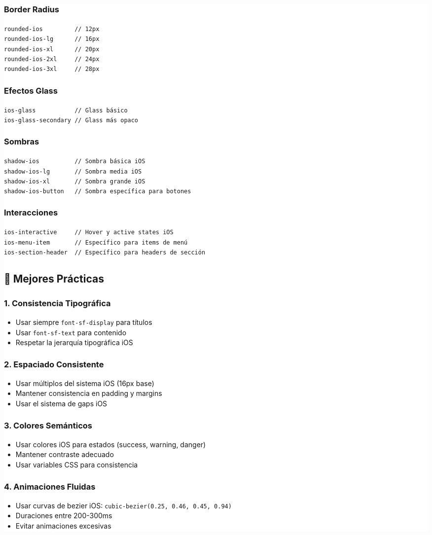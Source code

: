 ### Border Radius
```tsx
rounded-ios         // 12px
rounded-ios-lg      // 16px
rounded-ios-xl      // 20px
rounded-ios-2xl     // 24px
rounded-ios-3xl     // 28px
```

### Efectos Glass
```tsx
ios-glass           // Glass básico
ios-glass-secondary // Glass más opaco
```

### Sombras
```tsx
shadow-ios          // Sombra básica iOS
shadow-ios-lg       // Sombra media iOS
shadow-ios-xl       // Sombra grande iOS
shadow-ios-button   // Sombra específica para botones
```

### Interacciones
```tsx
ios-interactive     // Hover y active states iOS
ios-menu-item       // Específico para items de menú
ios-section-header  // Específico para headers de sección
```

## 🚀 Mejores Prácticas

### 1. Consistencia Tipográfica
- Usar siempre `font-sf-display` para títulos
- Usar `font-sf-text` para contenido
- Respetar la jerarquía tipográfica iOS

### 2. Espaciado Consistente
- Usar múltiplos del sistema iOS (16px base)
- Mantener consistencia en padding y margins
- Usar el sistema de gaps iOS

### 3. Colores Semánticos
- Usar colores iOS para estados (success, warning, danger)
- Mantener contraste adecuado
- Usar variables CSS para consistencia

### 4. Animaciones Fluidas
- Usar curvas de bezier iOS: `cubic-bezier(0.25, 0.46, 0.45, 0.94)`
- Duraciones entre 200-300ms
- Evitar animaciones excesivas
